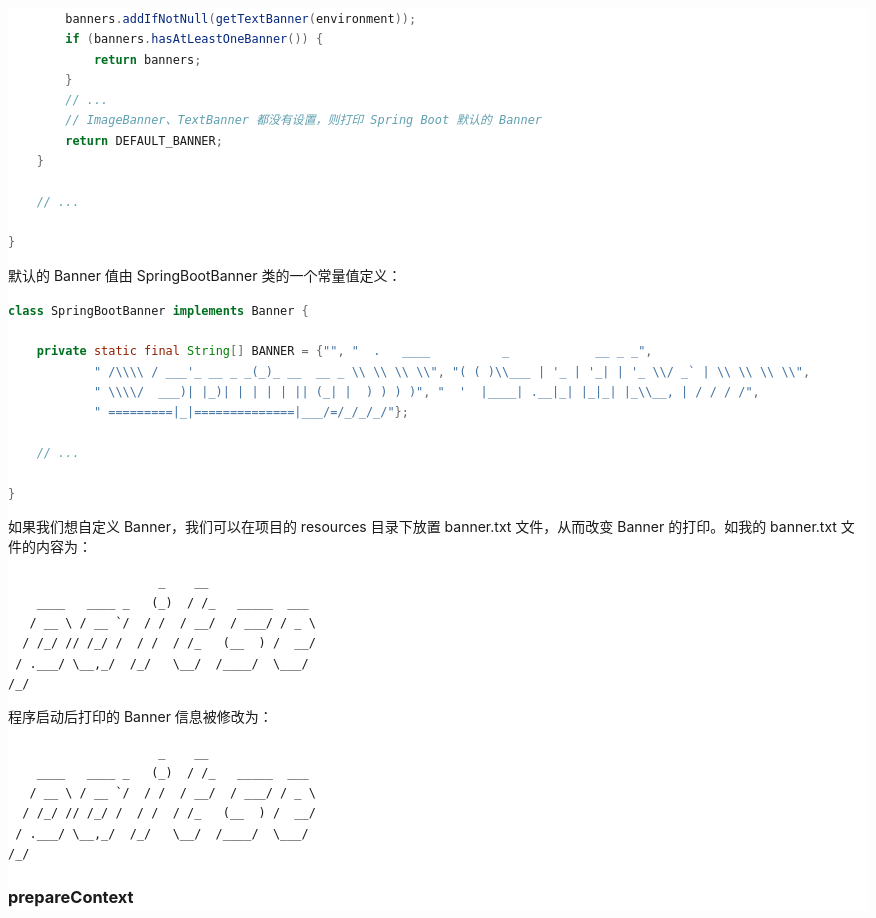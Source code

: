 ```java
        banners.addIfNotNull(getTextBanner(environment));
        if (banners.hasAtLeastOneBanner()) {
            return banners;
        }
        // ...
        // ImageBanner、TextBanner 都没有设置，则打印 Spring Boot 默认的 Banner
        return DEFAULT_BANNER;
    }

    // ...

}
```

默认的 Banner 值由 SpringBootBanner 类的一个常量值定义：

```java
class SpringBootBanner implements Banner {

    private static final String[] BANNER = {"", "  .   ____          _            __ _ _",
            " /\\\\ / ___'_ __ _ _(_)_ __  __ _ \\ \\ \\ \\", "( ( )\\___ | '_ | '_| | '_ \\/ _` | \\ \\ \\ \\",
            " \\\\/  ___)| |_)| | | | | || (_| |  ) ) ) )", "  '  |____| .__|_| |_|_| |_\\__, | / / / /",
            " =========|_|==============|___/=/_/_/_/"};

    // ...

}
```

如果我们想自定义 Banner，我们可以在项目的 resources 目录下放置 banner.txt 文件，从而改变 Banner 的打印。如我的 banner.txt 文件的内容为：

```html
                     _    __               
    ____   ____ _   (_)  / /_   _____  ___ 
   / __ \ / __ `/  / /  / __/  / ___/ / _ \
  / /_/ // /_/ /  / /  / /_   (__  ) /  __/
 / .___/ \__,_/  /_/   \__/  /____/  \___/ 
/_/                                        
```

程序启动后打印的 Banner 信息被修改为：

```html
                     _    __               
    ____   ____ _   (_)  / /_   _____  ___ 
   / __ \ / __ `/  / /  / __/  / ___/ / _ \
  / /_/ // /_/ /  / /  / /_   (__  ) /  __/
 / .___/ \__,_/  /_/   \__/  /____/  \___/ 
/_/                                        
```

### prepareContext

